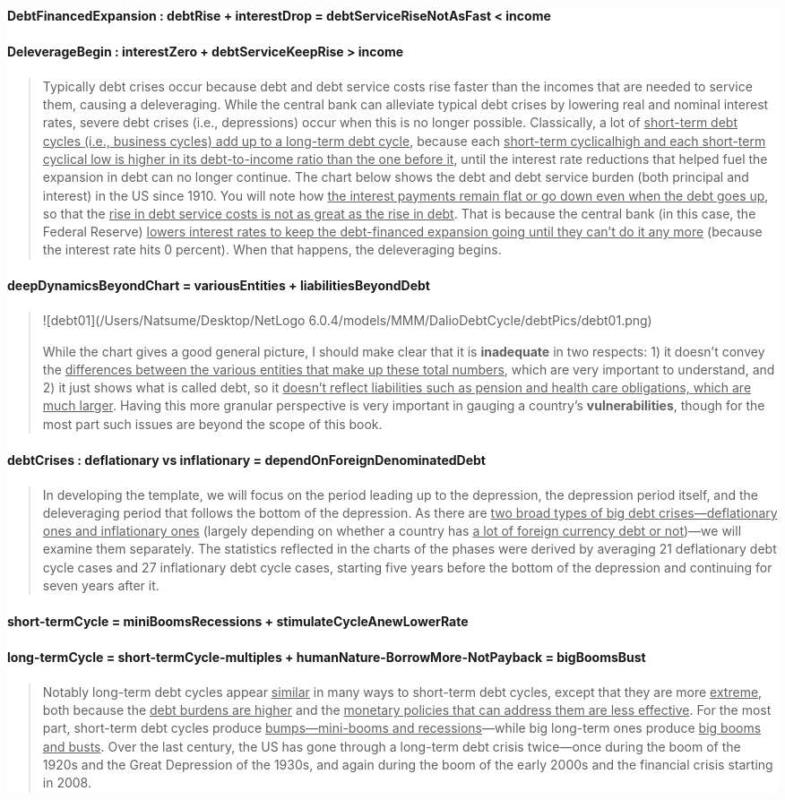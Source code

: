 #### DebtFinancedExpansion :  debtRise + interestDrop = debtServiceRiseNotAsFast < income

#### DeleverageBegin : interestZero + debtServiceKeepRise > income

> Typically debt crises occur because debt and debt service costs rise faster than the incomes that are needed to service them, causing a deleveraging. While the central bank can alleviate typical debt crises by lowering real and nominal interest rates, severe debt crises (i.e., depressions) occur when this is no longer possible. Classically, a lot of <u>short-term debt cycles (i.e., business cycles) add up to a long-term debt cycle</u>, because each <u>short-term cyclicalhigh and each short-term cyclical low is higher in its debt-to-income ratio than the one before it</u>, until the interest rate reductions that helped fuel the expansion in debt can no longer continue. The chart below shows the debt and debt service burden (both principal and interest) in the US since 1910. You will note how <u>the interest payments remain flat or go down even when the debt goes up</u>, so that the <u>rise in debt service costs is not as great as the rise in debt</u>. That is because the central bank (in this case, the Federal Reserve) <u>lowers interest rates to keep the debt-financed expansion going until they can’t do it any more</u> (because the interest rate hits 0 percent). When that happens, the deleveraging begins.

#### deepDynamicsBeyondChart = variousEntities + liabilitiesBeyondDebt 

> ![debt01](/Users/Natsume/Desktop/NetLogo 6.0.4/models/MMM/DalioDebtCycle/debtPics/debt01.png)
>
> While the chart gives a good general picture, I should make clear that it is **inadequate** in two respects: 1) it doesn’t convey the <u>differences between the various entities that make up these total numbers</u>, which are very important to understand, and 2) it just shows what is called debt, so it <u>doesn’t reflect liabilities such as pension and health care obligations, which are much larger</u>. Having this more granular perspective is very important in gauging a country’s **vulnerabilities**, though for the most part such issues are beyond the scope of this book.

#### debtCrises : deflationary vs inflationary = dependOnForeignDenominatedDebt

> In developing the template, we will focus on the period leading up to the depression, the depression period itself, and the deleveraging period that follows the bottom of the depression. As there are <u>two broad types of big debt crises—deflationary ones and inflationary ones</u> (largely depending on whether a country has <u>a lot of foreign currency debt or not</u>)—we will examine them separately.
> The statistics reflected in the charts of the phases were derived by averaging 21 deflationary debt cycle cases and 27 inflationary debt cycle cases, starting five years before the bottom of the depression and continuing for seven years after it.

#### short-termCycle = miniBoomsRecessions + stimulateCycleAnewLowerRate

####  long-termCycle = short-termCycle-multiples + humanNature-BorrowMore-NotPayback = bigBoomsBust

> Notably long-term debt cycles appear <u>similar</u> in many ways to short-term debt cycles, except that they are more <u>extreme</u>, both because the <u>debt burdens are higher</u> and the <u>monetary policies that can address them are less effective</u>. For the most part, short-term debt cycles produce <u>bumps—mini-booms and recessions</u>—while big long-term ones produce <u>big booms and busts</u>. Over the last century, the US has gone through a long-term debt crisis twice—once during the boom of the 1920s and the Great Depression of the 1930s, and again during the boom of the early 2000s and the financial crisis starting in 2008.
>